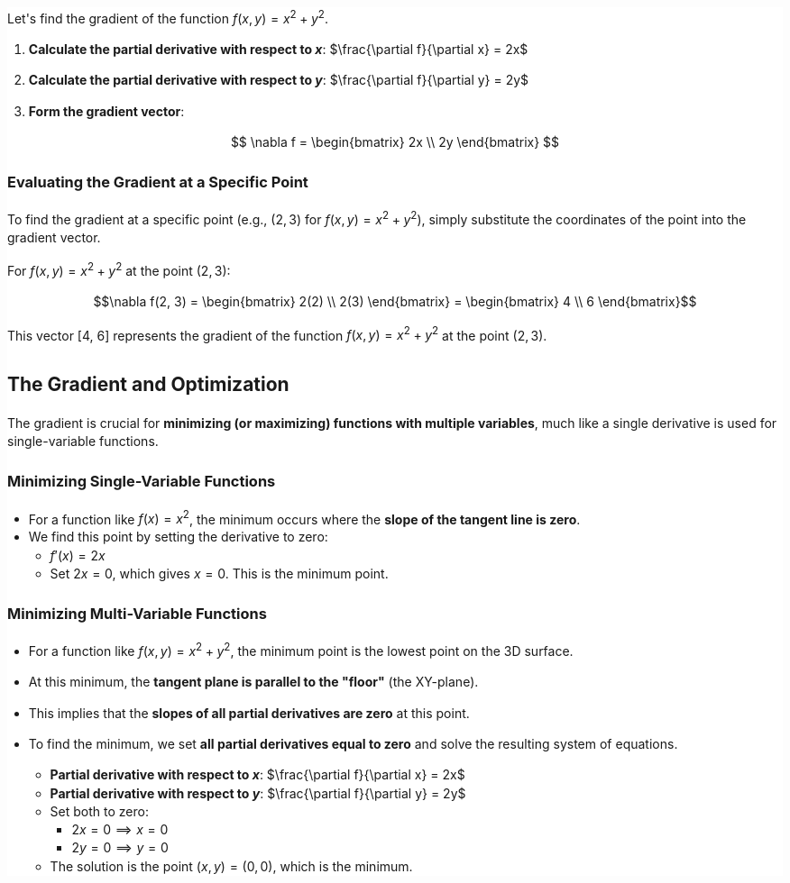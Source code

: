 Let's find the gradient of the function $f(x, y) = x^2 + y^2$.

1.  **Calculate the partial derivative with respect to $x$**:
    $\frac{\partial f}{\partial x} = 2x$

2.  **Calculate the partial derivative with respect to $y$**:
    $\frac{\partial f}{\partial y} = 2y$

3.  **Form the gradient vector**:

$$
\nabla f = \begin{bmatrix} 2x \\ 2y \end{bmatrix}
$$

### Evaluating the Gradient at a Specific Point

To find the gradient at a specific point (e.g., $(2, 3)$ for $f(x, y) = x^2 + y^2$), simply substitute the coordinates of the point into the gradient vector.

For $f(x, y) = x^2 + y^2$ at the point $(2, 3)$:

$$\nabla f(2, 3) = \begin{bmatrix} 2(2) \\ 2(3) \end{bmatrix} = \begin{bmatrix} 4 \\ 6 \end{bmatrix}$$

This vector [4, 6] represents the gradient of the function $f(x, y) = x^2 + y^2$ at the point $(2, 3)$.

## The Gradient and Optimization

The gradient is crucial for **minimizing (or maximizing) functions with multiple variables**, much like a single derivative is used for single-variable functions.

### Minimizing Single-Variable Functions

* For a function like $f(x) = x^2$, the minimum occurs where the **slope of the tangent line is zero**.
* We find this point by setting the derivative to zero:
    * $f'(x) = 2x$
    * Set $2x = 0$, which gives $x = 0$. This is the minimum point.

### Minimizing Multi-Variable Functions

* For a function like $f(x, y) = x^2 + y^2$, the minimum point is the lowest point on the 3D surface.
* At this minimum, the **tangent plane is parallel to the "floor"** (the XY-plane).
* This implies that the **slopes of all partial derivatives are zero** at this point.
    
* To find the minimum, we set **all partial derivatives equal to zero** and solve the resulting system of equations.
    * **Partial derivative with respect to $x$**: $\frac{\partial f}{\partial x} = 2x$
    * **Partial derivative with respect to $y$**: $\frac{\partial f}{\partial y} = 2y$
    * Set both to zero:
        * $2x = 0 \implies x = 0$
        * $2y = 0 \implies y = 0$
    * The solution is the point $(x, y) = (0, 0)$, which is the minimum.
